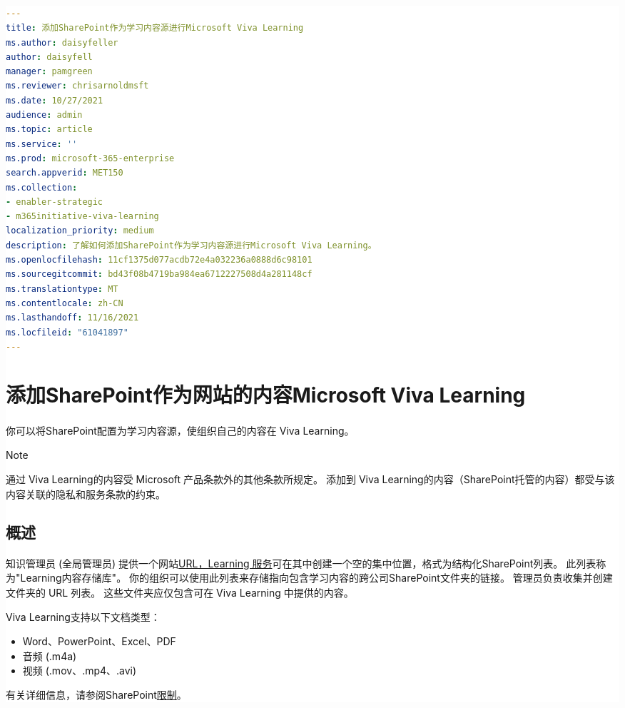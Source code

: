 ```yaml
---
title: 添加SharePoint作为学习内容源进行Microsoft Viva Learning
ms.author: daisyfeller
author: daisyfell
manager: pamgreen
ms.reviewer: chrisarnoldmsft
ms.date: 10/27/2021
audience: admin
ms.topic: article
ms.service: ''
ms.prod: microsoft-365-enterprise
search.appverid: MET150
ms.collection:
- enabler-strategic
- m365initiative-viva-learning
localization_priority: medium
description: 了解如何添加SharePoint作为学习内容源进行Microsoft Viva Learning。
ms.openlocfilehash: 11cf1375d077acdb72e4a032236a0888d6c98101
ms.sourcegitcommit: bd43f08b4719ba984ea6712227508d4a281148cf
ms.translationtype: MT
ms.contentlocale: zh-CN
ms.lasthandoff: 11/16/2021
ms.locfileid: "61041897"
---
```

# <a name="add-sharepoint-as-a-content-source-for-microsoft-viva-learning"></a>添加SharePoint作为网站的内容Microsoft Viva Learning

你可以将SharePoint配置为学习内容源，使组织自己的内容在 Viva Learning。

>[!NOTE]
> 通过 Viva Learning的内容受 Microsoft 产品条款外的其他条款所规定。 添加到 Viva Learning的内容（SharePoint托管的内容）都受与该内容关联的隐私和服务条款的约束。

## <a name="overview"></a>概述

知识管理员 (全局管理员) 提供一个网站[URL，Learning 服务](configure-sharepoint-content-source.md#learning-service)可在其中创建一个空的集中位置，格式为结构化SharePoint列表。 此列表称为"Learning内容存储库"。 你的组织可以使用此列表来存储指向包含学习内容的跨公司SharePoint文件夹的链接。 管理员负责收集并创建文件夹的 URL 列表。 这些文件夹应仅包含可在 Viva Learning 中提供的内容。

Viva Learning支持以下文档类型：

- Word、PowerPoint、Excel、PDF
- 音频 (.m4a) 
- 视频 (.mov、.mp4、.avi) 

有关详细信息，请参阅SharePoint[限制](/office365/servicedescriptions/sharepoint-online-service-description/sharepoint-online-limits?redirectSourcePath=%252farticle%252fSharePoint-Online-limits-8f34ff47-b749-408b-abc0-b605e1f6d498)。
